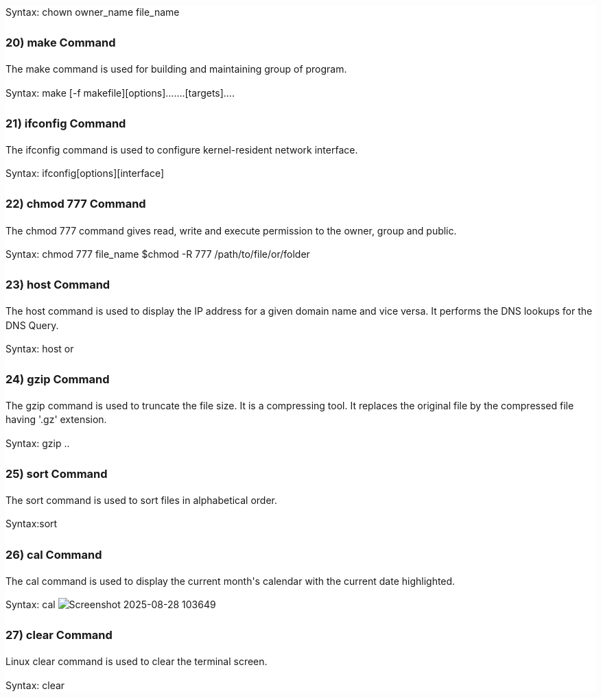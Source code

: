 Syntax: chown owner_name file_name

### 20)	make Command

The make command is used for building and maintaining group of program.

Syntax: make [-f makefile][options]…….[targets]….


### 21)	ifconfig Command

The ifconfig command is used to configure kernel-resident network interface.

Syntax: ifconfig[options][interface]

### 22)	chmod 777 Command

The chmod 777 command gives read, write and execute permission to the owner, group and public.

Syntax: chmod 777 file_name
$chmod -R 777 /path/to/file/or/folder
 
### 23)	host Command

The host command is used to display the IP address for a given domain name and vice versa. It performs the DNS lookups for the DNS Query.

Syntax: host <domain name> or <ip address>


### 24)	gzip Command

The gzip command is used to truncate the file size. It is a compressing tool. It replaces the original file by the compressed file having '.gz' extension.

Syntax: gzip <file1> <file2> <file3>..


### 25)	sort Command

The sort command is used to sort files in alphabetical order.

Syntax:sort <file name>

 
### 26)	cal Command

The cal command is used to display the current month's calendar with the current date highlighted.

Syntax: cal
<img width="362" height="162" alt="Screenshot 2025-08-28 103649" src="https://github.com/user-attachments/assets/e5161df3-9534-4c86-a01e-aee1c06d5c11" />


### 27)	clear Command

Linux clear command is used to clear the terminal screen.

Syntax: clear
